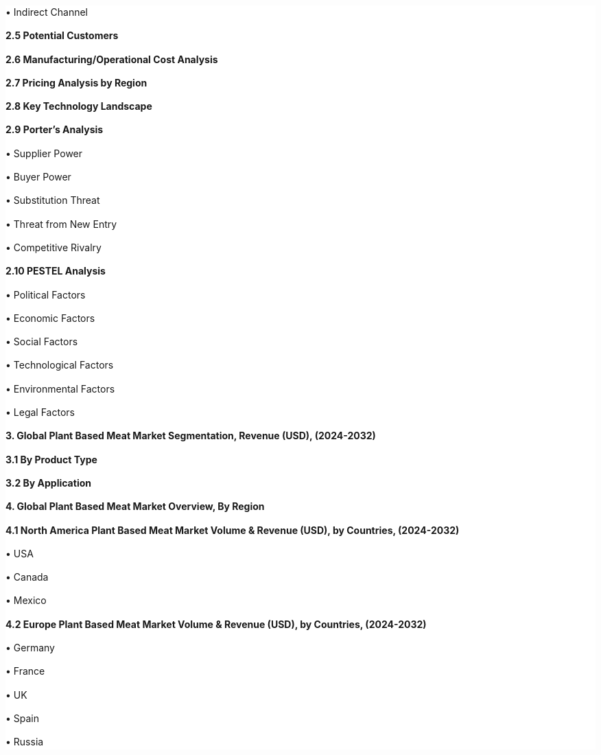 • Indirect Channel

<strong>2.5 Potential Customers</strong>

<strong>2.6 Manufacturing/Operational Cost Analysis</strong>

<strong>2.7 Pricing Analysis by Region</strong>

<strong>2.8 Key Technology Landscape</strong>

<strong>2.9 Porter’s Analysis</strong>

• Supplier Power

• Buyer Power

• Substitution Threat

• Threat from New Entry

• Competitive Rivalry

<strong>2.10 PESTEL Analysis</strong>

• Political Factors

• Economic Factors

• Social Factors

• Technological Factors

• Environmental Factors

• Legal Factors

<strong>3. Global Plant Based Meat Market Segmentation, Revenue (USD), (2024-2032)</strong>

<strong>3.1 By Product Type</strong>

<strong>3.2 By Application</strong>

<strong>4. Global Plant Based Meat Market Overview, By Region</strong>

<strong>4.1 North America Plant Based Meat Market Volume &amp; Revenue (USD), by Countries, (2024-2032)</strong>

• USA

• Canada

• Mexico

<strong>4.2 Europe Plant Based Meat Market Volume &amp; Revenue (USD), by Countries, (2024-2032)</strong>

• Germany

• France

• UK

• Spain

• Russia
